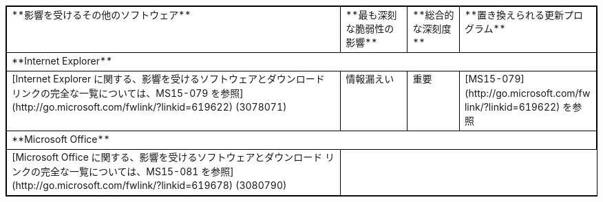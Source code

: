<p> </p>
<table style="border:1px solid black;">
<tr>
<td style="border:1px solid black;">
**影響を受けるその他のソフトウェア**

</td>
<td style="border:1px solid black;">
**最も深刻な脆弱性の影響**

</td>
<td style="border:1px solid black;">
**総合的な深刻度**

</td>
<td style="border:1px solid black;">
**置き換えられる更新プログラム**

</td>
</tr>
<tr>
<td style="border:1px solid black;" colspan="4">
**Internet Explorer**

</td>
</tr>
<tr>
<td style="border:1px solid black;">
[Internet Explorer に関する、影響を受けるソフトウェアとダウンロード リンクの完全な一覧については、MS15-079 を参照](http://go.microsoft.com/fwlink/?linkid=619622)  
(3078071)

</td>
<td style="border:1px solid black;">
情報漏えい

</td>
<td style="border:1px solid black;">
重要

</td>
<td style="border:1px solid black;">
[MS15-079](http://go.microsoft.com/fwlink/?linkid=619622) を参照

</td>
</tr>
<tr>
<td style="border:1px solid black;" colspan="4">
**Microsoft Office**

</td>
</tr>
<tr>
<td style="border:1px solid black;">
[Microsoft Office に関する、影響を受けるソフトウェアとダウンロード リンクの完全な一覧については、MS15-081 を参照](http://go.microsoft.com/fwlink/?linkid=619678)  
(3080790)
